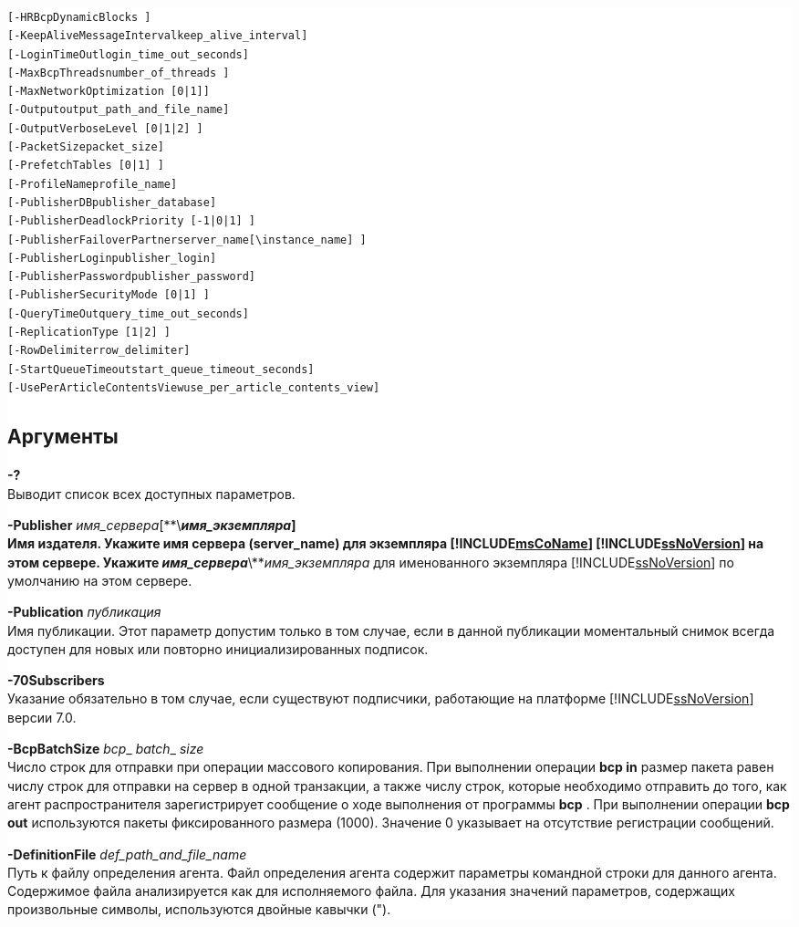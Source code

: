 ```  
[-HRBcpDynamicBlocks ]  
[-KeepAliveMessageIntervalkeep_alive_interval]  
[-LoginTimeOutlogin_time_out_seconds]  
[-MaxBcpThreadsnumber_of_threads ]  
[-MaxNetworkOptimization [0|1]]  
[-Outputoutput_path_and_file_name]  
[-OutputVerboseLevel [0|1|2] ]  
[-PacketSizepacket_size]
[-PrefetchTables [0|1] ]  
[-ProfileNameprofile_name]  
[-PublisherDBpublisher_database]  
[-PublisherDeadlockPriority [-1|0|1] ]  
[-PublisherFailoverPartnerserver_name[\instance_name] ]  
[-PublisherLoginpublisher_login]  
[-PublisherPasswordpublisher_password]   
[-PublisherSecurityMode [0|1] ]  
[-QueryTimeOutquery_time_out_seconds]  
[-ReplicationType [1|2] ]  
[-RowDelimiterrow_delimiter]  
[-StartQueueTimeoutstart_queue_timeout_seconds]  
[-UsePerArticleContentsViewuse_per_article_contents_view]  
```  
  
## <a name="arguments"></a>Аргументы  
 **-?**  
 Выводит список всех доступных параметров.  
  
 **-Publisher** *имя_сервера*[**\\***имя_экземпляра*]  
 Имя издателя. Укажите имя сервера (server_name) для экземпляра [!INCLUDE[msCoName](../../../includes/msconame-md.md)] [!INCLUDE[ssNoVersion](../../../includes/ssnoversion-md.md)] на этом сервере. Укажите *имя_сервера***\\***имя_экземпляра* для именованного экземпляра [!INCLUDE[ssNoVersion](../../../includes/ssnoversion-md.md)] по умолчанию на этом сервере.  
  
 **-Publication** *публикация*  
 Имя публикации. Этот параметр допустим только в том случае, если в данной публикации моментальный снимок всегда доступен для новых или повторно инициализированных подписок.  
  
 **-70Subscribers**  
 Указание обязательно в том случае, если существуют подписчики, работающие на платформе [!INCLUDE[ssNoVersion](../../../includes/ssnoversion-md.md)] версии 7.0.  
  
 **-BcpBatchSize** *bcp*_ *batch*\_ *size*  
 Число строк для отправки при операции массового копирования. При выполнении операции **bcp in** размер пакета равен числу строк для отправки на сервер в одной транзакции, а также числу строк, которые необходимо отправить до того, как агент распространителя зарегистрирует сообщение о ходе выполнения от программы **bcp** . При выполнении операции **bcp out** используются пакеты фиксированного размера (1000). Значение 0 указывает на отсутствие регистрации сообщений.  
  
 **-DefinitionFile** *def_path_and_file_name*  
 Путь к файлу определения агента. Файл определения агента содержит параметры командной строки для данного агента. Содержимое файла анализируется как для исполняемого файла. Для указания значений параметров, содержащих произвольные символы, используются двойные кавычки (").  
  